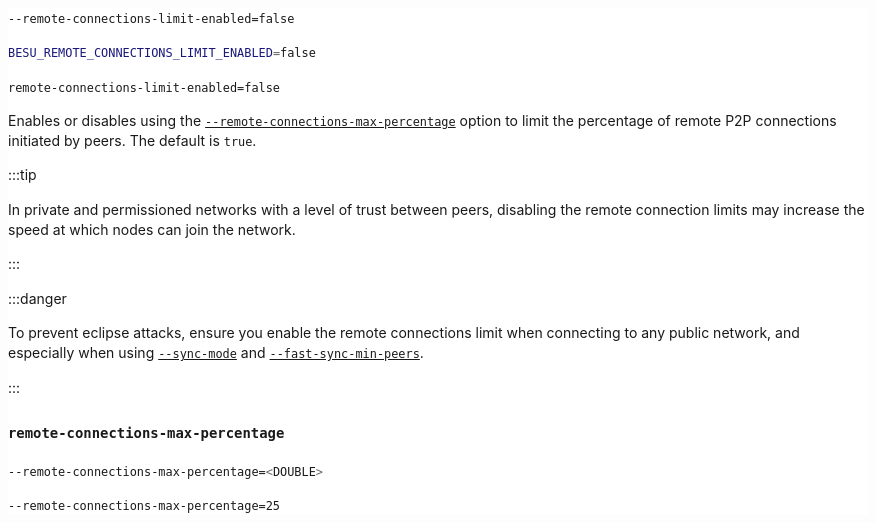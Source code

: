 ```bash
--remote-connections-limit-enabled=false
```

</TabItem>

<TabItem value="Environment variable" label="Environment variable">

```bash
BESU_REMOTE_CONNECTIONS_LIMIT_ENABLED=false
```

</TabItem>

<TabItem value="Configuration file" label="Configuration file">

```bash
remote-connections-limit-enabled=false
```

</TabItem>

</Tabs>

Enables or disables using the [`--remote-connections-max-percentage`](#remote-connections-max-percentage) option to limit the percentage of remote P2P connections initiated by peers. The default is `true`.

:::tip

In private and permissioned networks with a level of trust between peers, disabling the remote connection limits may increase the speed at which nodes can join the network.

:::

:::danger

To prevent eclipse attacks, ensure you enable the remote connections limit when connecting to any public network, and especially when using [`--sync-mode`](#sync-mode) and [`--fast-sync-min-peers`](#sync-min-peers-fast-sync-min-peers).

:::

### `remote-connections-max-percentage`

<Tabs>

<TabItem value="Syntax" label="Syntax" default>

```bash
--remote-connections-max-percentage=<DOUBLE>
```

</TabItem>

<TabItem value="Example" label="Example">

```bash
--remote-connections-max-percentage=25
```

</TabItem>
